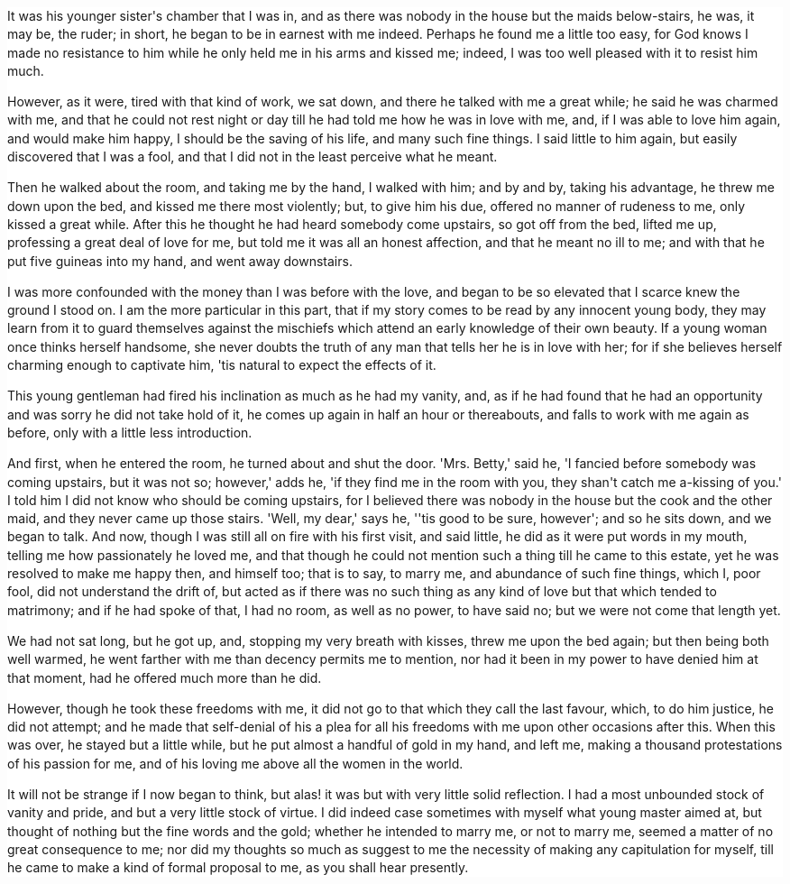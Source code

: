 It was his younger sister's chamber that I was in, and as there was nobody in the house but the maids below-stairs, he was, it may be, the ruder; in short, he began to be in earnest with me indeed. Perhaps he found me a little too easy, for God knows I made no resistance to him while he only held me in his arms and kissed me; indeed, I was too well pleased with it to resist him much.

However, as it were, tired with that kind of work, we sat down, and there he talked with me a great while; he said he was charmed with me, and that he could not rest night or day till he had told me how he was in love with me, and, if I was able to love him again, and would make him happy, I should be the saving of his life, and many such fine things. I said little to him again, but easily discovered that I was a fool, and that I did not in the least perceive what he meant.

Then he walked about the room, and taking me by the hand, I walked with him; and by and by, taking his advantage, he threw me down upon the bed, and kissed me there most violently; but, to give him his due, offered no manner of rudeness to me, only kissed a great while. After this he thought he had heard somebody come upstairs, so got off from the bed, lifted me up, professing a great deal of love for me, but told me it was all an honest affection, and that he meant no ill to me; and with that he put five guineas into my hand, and went away downstairs.

I was more confounded with the money than I was before with the love, and began to be so elevated that I scarce knew the ground I stood on. I am the more particular in this part, that if my story comes to be read by any innocent young body, they may learn from it to guard themselves against the mischiefs which attend an early knowledge of their own beauty. If a young woman once thinks herself handsome, she never doubts the truth of any man that tells her he is in love with her; for if she believes herself charming enough to captivate him, 'tis natural to expect the effects of it.

This young gentleman had fired his inclination as much as he had my vanity, and, as if he had found that he had an opportunity and was sorry he did not take hold of it, he comes up again in half an hour or thereabouts, and falls to work with me again as before, only with a little less introduction.

And first, when he entered the room, he turned about and shut the door. 'Mrs. Betty,' said he, 'I fancied before somebody was coming upstairs, but it was not so; however,' adds he, 'if they find me in the room with you, they shan't catch me a-kissing of you.' I told him I did not know who should be coming upstairs, for I believed there was nobody in the house but the cook and the other maid, and they never came up those stairs. 'Well, my dear,' says he, ''tis good to be sure, however'; and so he sits down, and we began to talk. And now, though I was still all on fire with his first visit, and said little, he did as it were put words in my mouth, telling me how passionately he loved me, and that though he could not mention such a thing till he came to this estate, yet he was resolved to make me happy then, and himself too; that is to say, to marry me, and abundance of such fine things, which I, poor fool, did not understand the drift of, but acted as if there was no such thing as any kind of love but that which tended to matrimony; and if he had spoke of that, I had no room, as well as no power, to have said no; but we were not come that length yet.

We had not sat long, but he got up, and, stopping my very breath with kisses, threw me upon the bed again; but then being both well warmed, he went farther with me than decency permits me to mention, nor had it been in my power to have denied him at that moment, had he offered much more than he did.

However, though he took these freedoms with me, it did not go to that which they call the last favour, which, to do him justice, he did not attempt; and he made that self-denial of his a plea for all his freedoms with me upon other occasions after this. When this was over, he stayed but a little while, but he put almost a handful of gold in my hand, and left me, making a thousand protestations of his passion for me, and of his loving me above all the women in the world.

It will not be strange if I now began to think, but alas! it was but with very little solid reflection. I had a most unbounded stock of vanity and pride, and but a very little stock of virtue. I did indeed case sometimes with myself what young master aimed at, but thought of nothing but the fine words and the gold; whether he intended to marry me, or not to marry me, seemed a matter of no great consequence to me; nor did my thoughts so much as suggest to me the necessity of making any capitulation for myself, till he came to make a kind of formal proposal to me, as you shall hear presently.

